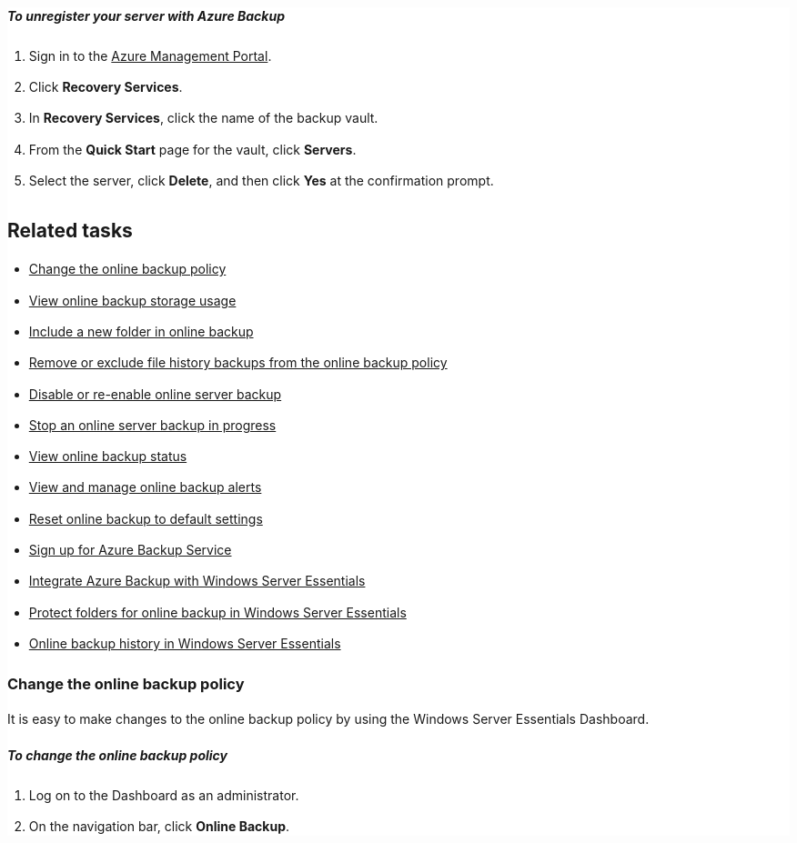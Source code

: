 ##### To unregister your server with Azure Backup  
  
1.  Sign in to the [Azure Management Portal](https://manage.windowsazure.com).  
  
2.  Click **Recovery Services**.  
  
3.  In **Recovery Services**, click the name of the backup vault.  
  
4.  From the **Quick Start** page for the vault, click **Servers**.  
  
5.  Select the server, click **Delete**, and then click **Yes** at the confirmation prompt.  
  
## Related tasks  
  
-   [Change the online backup policy](Manage-Online-Backup-in-Windows-Server-Essentials.md#BKMK_7)  
  
-   [View online backup storage usage](Manage-Online-Backup-in-Windows-Server-Essentials.md#BKMK_8)  
  
-   [Include a new folder in online backup](Manage-Online-Backup-in-Windows-Server-Essentials.md#BKMK_9)  
  
-   [Remove or exclude file history backups from the online backup policy](Manage-Online-Backup-in-Windows-Server-Essentials.md#BKMK_10)  
  
-   [Disable or re-enable online server backup](Manage-Online-Backup-in-Windows-Server-Essentials.md#BKMK_11)  
  
-   [Stop an online server backup in progress](Manage-Online-Backup-in-Windows-Server-Essentials.md#BKMK_12)  
  
-   [View online backup status](Manage-Online-Backup-in-Windows-Server-Essentials.md#BKMK_13)  
  
-   [View and manage online backup alerts](Manage-Online-Backup-in-Windows-Server-Essentials.md#BKMK_14)  
  
-   [Reset online backup to default settings](Manage-Online-Backup-in-Windows-Server-Essentials.md#BKMK_15)  
  
-   [Sign up for Azure Backup Service](Manage-Online-Backup-in-Windows-Server-Essentials.md#BKMK_16)  
  
-   [Integrate Azure Backup with Windows Server Essentials](Manage-Online-Backup-in-Windows-Server-Essentials.md#BKMK_17)  
  
-   [Protect folders for online backup in Windows Server Essentials](Manage-Online-Backup-in-Windows-Server-Essentials.md#BKMK_18)  
  
-   [Online backup history in Windows Server Essentials](Manage-Online-Backup-in-Windows-Server-Essentials.md#BKMK_19)  
  
###  <a name="BKMK_7"></a> Change the online backup policy  
 It is easy to make changes to the online backup policy by using the Windows Server Essentials Dashboard.  
  
##### To change the online backup policy  
  
1.  Log on to the Dashboard as an administrator.  
  
2.  On the navigation bar, click **Online Backup**.  
  
